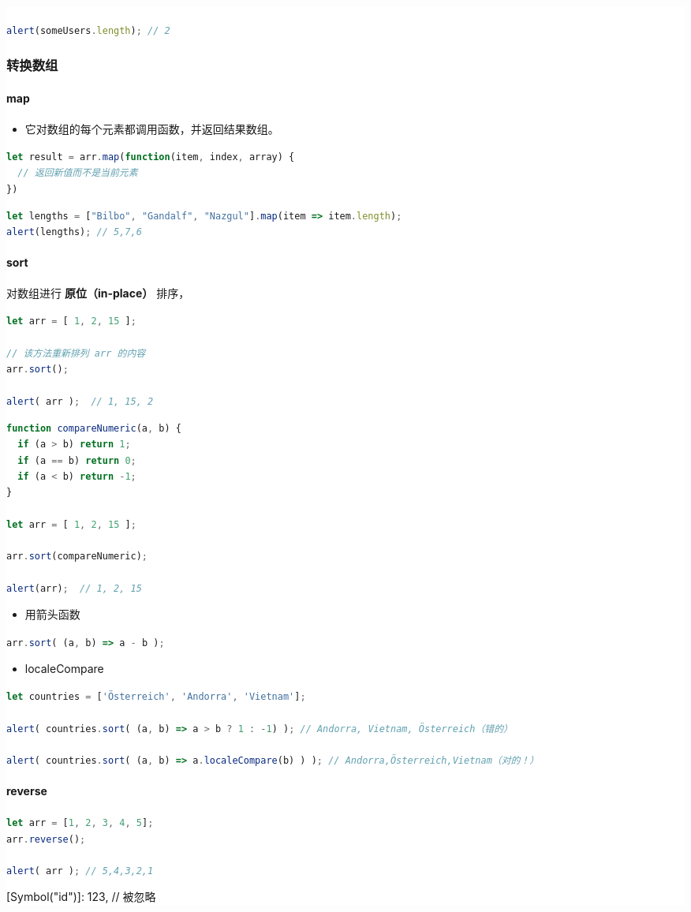 ```javascript

alert(someUsers.length); // 2
```

### 转换数组
#### map
- 它对数组的每个元素都调用函数，并返回结果数组。

```javascript
let result = arr.map(function(item, index, array) {
  // 返回新值而不是当前元素
})
```
```javascript
let lengths = ["Bilbo", "Gandalf", "Nazgul"].map(item => item.length);
alert(lengths); // 5,7,6
```

#### sort
对数组进行 **原位（in-place）** 排序，
```javascript
let arr = [ 1, 2, 15 ];

// 该方法重新排列 arr 的内容
arr.sort();

alert( arr );  // 1, 15, 2
```
```javascript
function compareNumeric(a, b) {
  if (a > b) return 1;
  if (a == b) return 0;
  if (a < b) return -1;
}

let arr = [ 1, 2, 15 ];

arr.sort(compareNumeric);

alert(arr);  // 1, 2, 15
```
- 用箭头函数
```javascript
arr.sort( (a, b) => a - b );
```

- localeCompare
```javascript
let countries = ['Österreich', 'Andorra', 'Vietnam'];

alert( countries.sort( (a, b) => a > b ? 1 : -1) ); // Andorra, Vietnam, Österreich（错的）

alert( countries.sort( (a, b) => a.localeCompare(b) ) ); // Andorra,Österreich,Vietnam（对的！）
```
#### reverse
```javascript
let arr = [1, 2, 3, 4, 5];
arr.reverse();

alert( arr ); // 5,4,3,2,1
```


  [Symbol.isConcatSpreadable]: true,
  [Symbol("id")]: 123, // 被忽略
